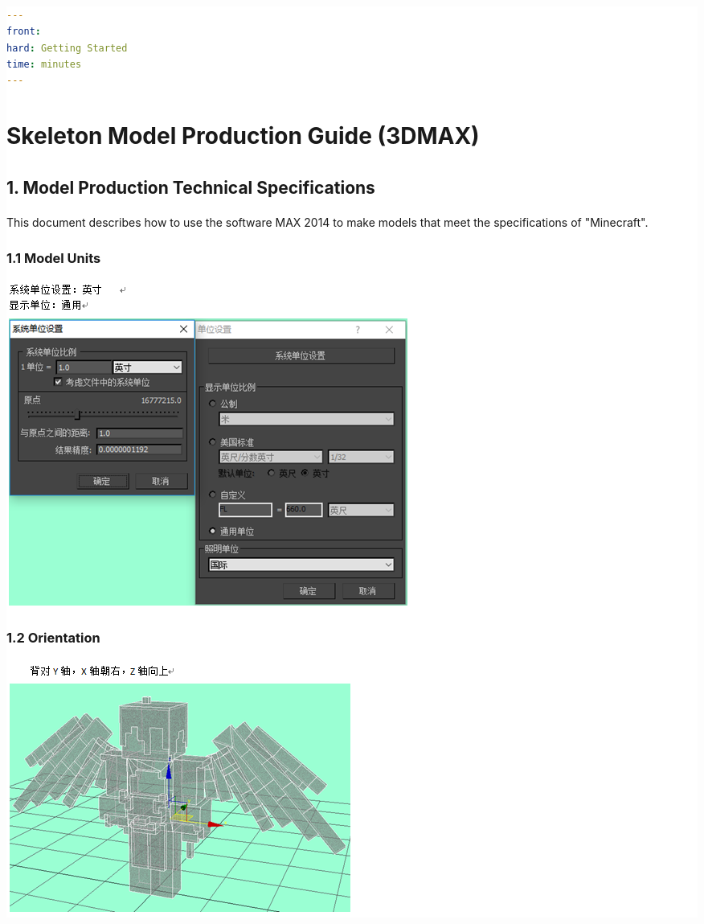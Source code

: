 ```yaml
--- 
front: 
hard: Getting Started 
time: minutes 
--- 
```


# Skeleton Model Production Guide (3DMAX) 

## 1. Model Production Technical Specifications 

This document describes how to use the software MAX 2014 to make models that meet the specifications of "Minecraft". 

### 1.1 Model Units 

![reg1-1-1](./picture/model/reg1-1-1.png) 

### 1.2 Orientation 

![reg1-2-1](./picture/model/reg1-2-1.png) 
